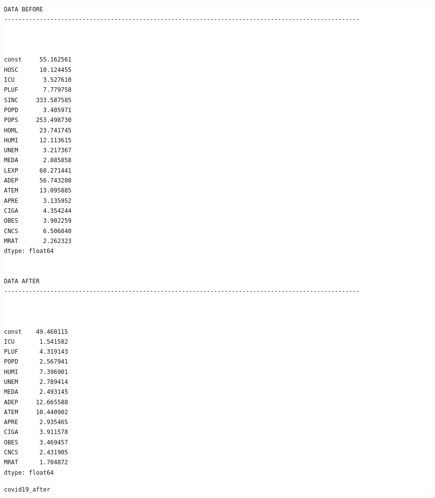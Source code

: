    DATA BEFORE
    ----------------------------------------------------------------------------------------------------
    


    const     55.162561
    HOSC      10.124455
    ICU        3.527610
    PLUF       7.779758
    SINC     333.587585
    POPD       3.405971
    POPS     253.498730
    HOML      23.741745
    HUMI      12.113615
    UNEM       3.217367
    MEDA       2.885858
    LEXP      68.271441
    ADEP      56.743280
    ATEM      13.095885
    APRE       3.135952
    CIGA       4.354244
    OBES       3.902259
    CNCS       6.506840
    MRAT       2.262323
    dtype: float64


    DATA AFTER
    ----------------------------------------------------------------------------------------------------
    


    const    49.460115
    ICU       1.541582
    PLUF      4.319143
    POPD      2.567941
    HUMI      7.396901
    UNEM      2.789414
    MEDA      2.493145
    ADEP     12.665588
    ATEM     10.440902
    APRE      2.935465
    CIGA      3.911578
    OBES      3.469457
    CNCS      2.431905
    MRAT      1.704872
    dtype: float64



```python
covid19_after
```




<div>
<style scoped>
    .dataframe tbody tr th:only-of-type {
        vertical-align: middle;
    }
